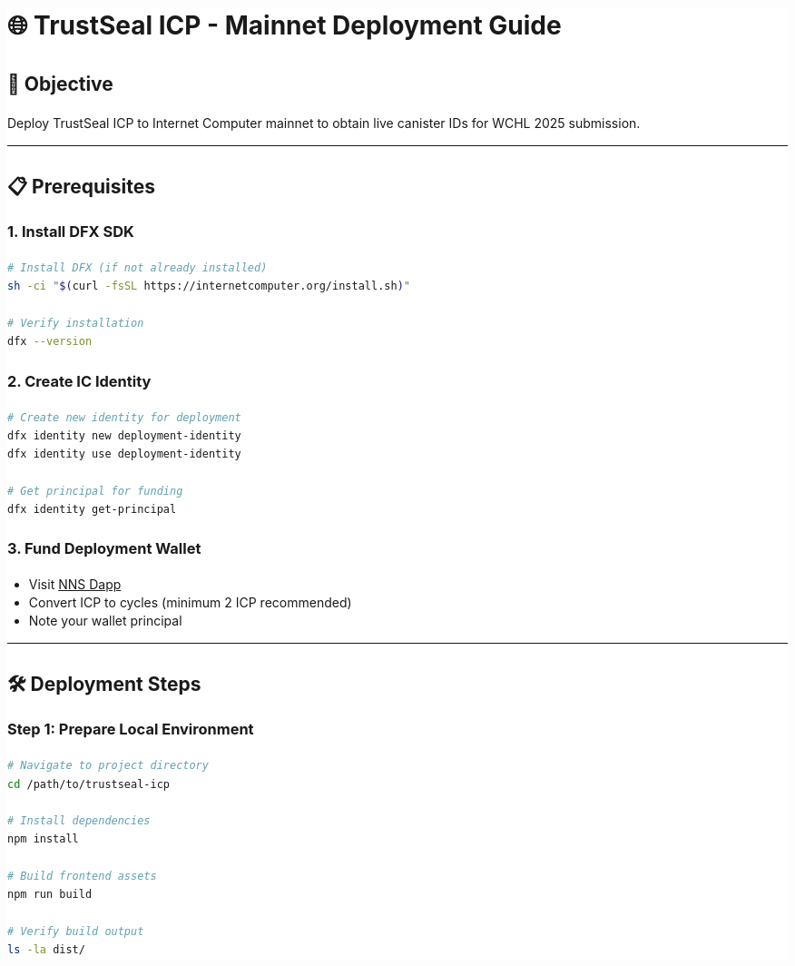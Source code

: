 # 🌐 TrustSeal ICP - Mainnet Deployment Guide

## 🎯 **Objective**
Deploy TrustSeal ICP to Internet Computer mainnet to obtain live canister IDs for WCHL 2025 submission.

---

## 📋 **Prerequisites**

### **1. Install DFX SDK**
```bash
# Install DFX (if not already installed)
sh -ci "$(curl -fsSL https://internetcomputer.org/install.sh)"

# Verify installation
dfx --version
```

### **2. Create IC Identity**
```bash
# Create new identity for deployment
dfx identity new deployment-identity
dfx identity use deployment-identity

# Get principal for funding
dfx identity get-principal
```

### **3. Fund Deployment Wallet**
- Visit [NNS Dapp](https://nns.ic0.app) 
- Convert ICP to cycles (minimum 2 ICP recommended)
- Note your wallet principal

---

## 🛠️ **Deployment Steps**

### **Step 1: Prepare Local Environment**
```bash
# Navigate to project directory
cd /path/to/trustseal-icp

# Install dependencies
npm install

# Build frontend assets
npm run build

# Verify build output
ls -la dist/
```
